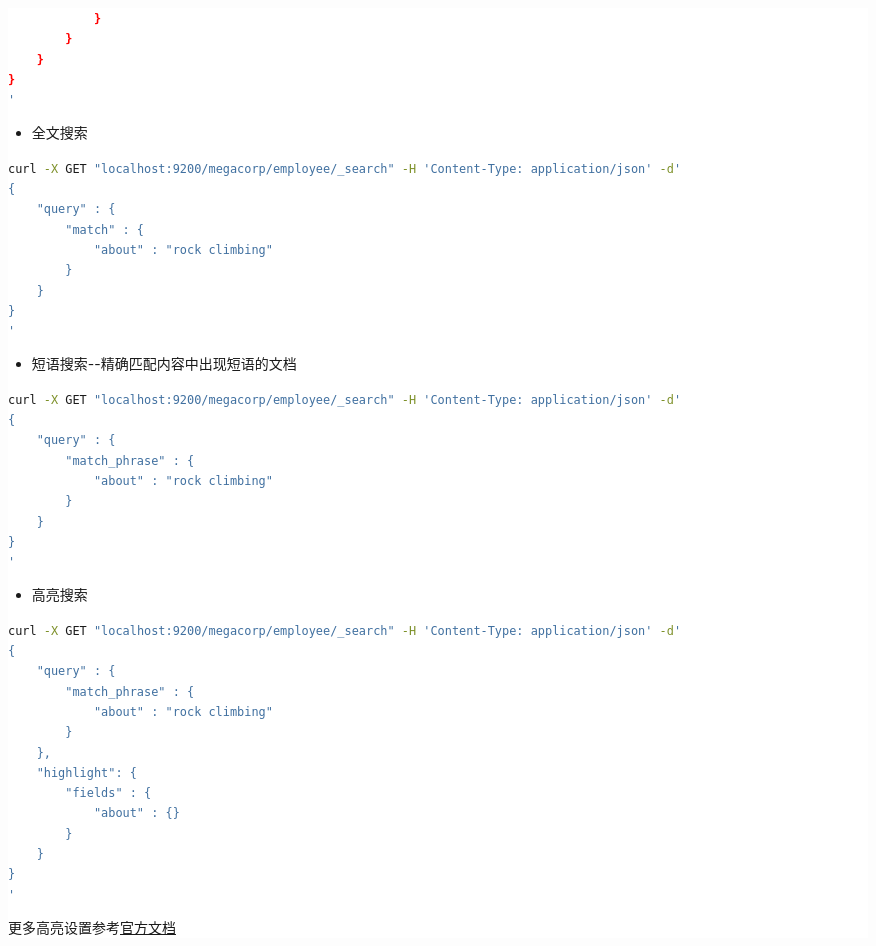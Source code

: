 ```bash
            }
        }
    }
}
'
```

* 全文搜索

```bash
curl -X GET "localhost:9200/megacorp/employee/_search" -H 'Content-Type: application/json' -d'
{
    "query" : {
        "match" : {
            "about" : "rock climbing"
        }
    }
}
'
```

* 短语搜索--精确匹配内容中出现短语的文档

```bash
curl -X GET "localhost:9200/megacorp/employee/_search" -H 'Content-Type: application/json' -d'
{
    "query" : {
        "match_phrase" : {
            "about" : "rock climbing"
        }
    }
}
'
```

* 高亮搜索

```bash
curl -X GET "localhost:9200/megacorp/employee/_search" -H 'Content-Type: application/json' -d'
{
    "query" : {
        "match_phrase" : {
            "about" : "rock climbing"
        }
    },
    "highlight": {
        "fields" : {
            "about" : {}
        }
    }
}
'
```

更多高亮设置参考[官方文档](https://www.elastic.co/guide/en/elasticsearch/reference/current/search-request-highlighting.html#highlighting-settings)

